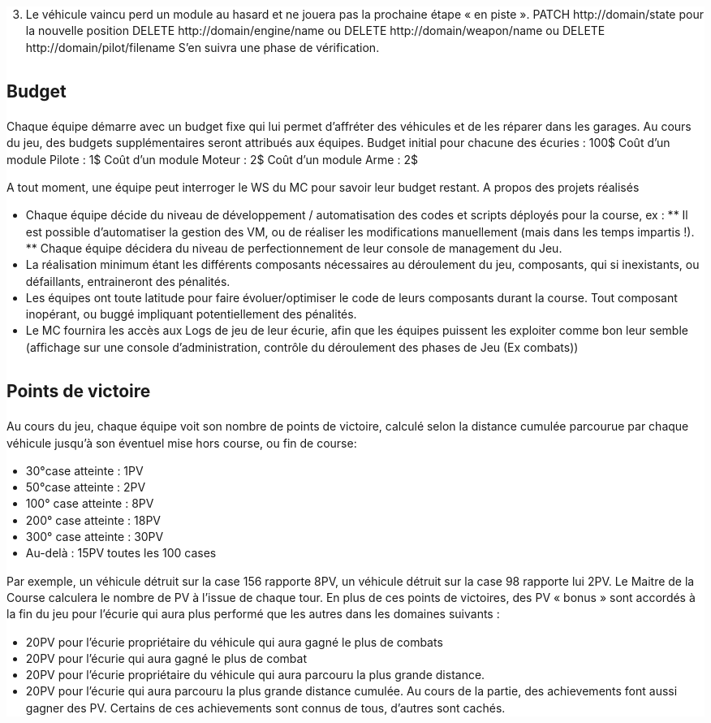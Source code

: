 3.	Le véhicule vaincu perd un module au hasard et ne jouera pas la prochaine étape « en piste ».
PATCH http://domain/state pour la nouvelle position
DELETE http://domain/engine/name ou DELETE http://domain/weapon/name ou DELETE http://domain/pilot/filename 
S’en suivra une phase de vérification.

## Budget
Chaque équipe démarre avec un budget fixe qui lui permet d’affréter des véhicules et de les réparer dans les garages. Au cours du jeu, des budgets supplémentaires seront attribués aux équipes.
Budget initial pour chacune des écuries : 100$
Coût d’un module Pilote : 1$
Coût d’un module Moteur : 2$
Coût d’un module Arme : 2$

A tout moment, une équipe peut interroger le WS du MC pour savoir leur budget restant.
A propos des projets réalisés
* Chaque équipe décide du niveau de développement / automatisation des codes et scripts déployés pour la course, ex :
** Il est possible d’automatiser la gestion des VM, ou de réaliser les modifications manuellement (mais dans les temps impartis !).
** Chaque équipe décidera du niveau de perfectionnement de leur console de management du Jeu.
* La réalisation minimum étant les différents composants nécessaires au déroulement du jeu, composants, qui si inexistants, ou défaillants, entraineront des pénalités.
* Les équipes ont toute latitude pour faire évoluer/optimiser le code de leurs composants durant la course. Tout composant inopérant, ou buggé impliquant potentiellement des pénalités.
* Le MC fournira les accès aux Logs de jeu de leur écurie, afin que les équipes puissent les exploiter comme bon leur semble (affichage sur une console d’administration, contrôle du déroulement des phases de Jeu (Ex combats))

## Points de victoire
Au cours du jeu, chaque équipe voit son nombre de points de victoire, calculé selon la distance cumulée parcourue par chaque véhicule jusqu’à son éventuel mise hors course, ou fin de course:
* 30°case atteinte : 1PV
* 50°case atteinte : 2PV
* 100° case atteinte : 8PV
* 200° case atteinte : 18PV
* 300° case atteinte : 30PV
* Au-delà : 15PV toutes les 100 cases

Par exemple, un véhicule détruit sur la case 156 rapporte 8PV, un véhicule détruit sur la case 98 rapporte lui 2PV.
Le Maitre de la Course calculera le nombre de PV à l’issue de chaque tour.
En plus de ces points de victoires, des PV « bonus » sont accordés à la fin du jeu pour l’écurie qui aura plus performé que les autres dans les domaines suivants :

* 20PV pour l’écurie propriétaire du véhicule qui aura gagné le plus de combats
* 20PV pour l’écurie qui aura gagné le plus de combat
* 20PV pour l’écurie propriétaire du véhicule qui aura parcouru la plus grande distance.
* 20PV pour l’écurie qui aura parcouru la plus grande distance cumulée.
Au cours de la partie, des achievements font aussi gagner des PV. Certains de ces achievements sont connus de tous, d’autres sont cachés.
